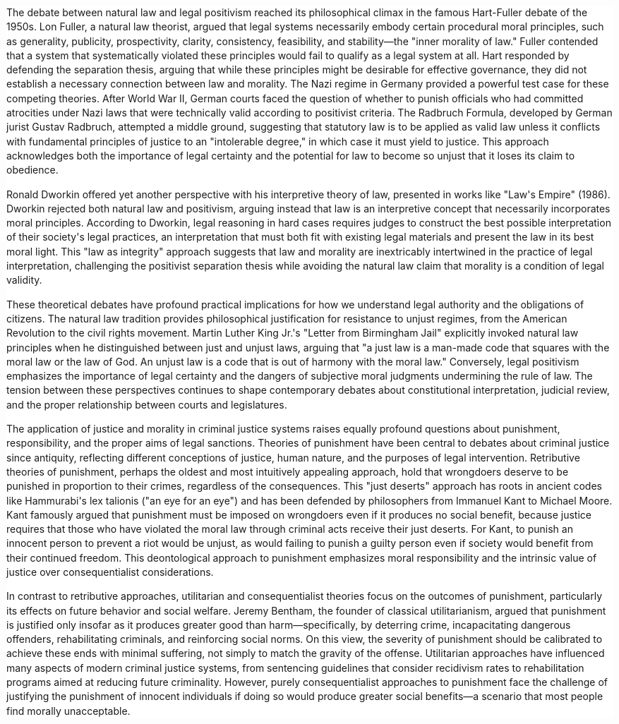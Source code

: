 The debate between natural law and legal positivism reached its philosophical climax in the famous Hart-Fuller debate of the 1950s. Lon Fuller, a natural law theorist, argued that legal systems necessarily embody certain procedural moral principles, such as generality, publicity, prospectivity, clarity, consistency, feasibility, and stability—the "inner morality of law." Fuller contended that a system that systematically violated these principles would fail to qualify as a legal system at all. Hart responded by defending the separation thesis, arguing that while these principles might be desirable for effective governance, they did not establish a necessary connection between law and morality. The Nazi regime in Germany provided a powerful test case for these competing theories. After World War II, German courts faced the question of whether to punish officials who had committed atrocities under Nazi laws that were technically valid according to positivist criteria. The Radbruch Formula, developed by German jurist Gustav Radbruch, attempted a middle ground, suggesting that statutory law is to be applied as valid law unless it conflicts with fundamental principles of justice to an "intolerable degree," in which case it must yield to justice. This approach acknowledges both the importance of legal certainty and the potential for law to become so unjust that it loses its claim to obedience.

Ronald Dworkin offered yet another perspective with his interpretive theory of law, presented in works like "Law's Empire" (1986). Dworkin rejected both natural law and positivism, arguing instead that law is an interpretive concept that necessarily incorporates moral principles. According to Dworkin, legal reasoning in hard cases requires judges to construct the best possible interpretation of their society's legal practices, an interpretation that must both fit with existing legal materials and present the law in its best moral light. This "law as integrity" approach suggests that law and morality are inextricably intertwined in the practice of legal interpretation, challenging the positivist separation thesis while avoiding the natural law claim that morality is a condition of legal validity.

These theoretical debates have profound practical implications for how we understand legal authority and the obligations of citizens. The natural law tradition provides philosophical justification for resistance to unjust regimes, from the American Revolution to the civil rights movement. Martin Luther King Jr.'s "Letter from Birmingham Jail" explicitly invoked natural law principles when he distinguished between just and unjust laws, arguing that "a just law is a man-made code that squares with the moral law or the law of God. An unjust law is a code that is out of harmony with the moral law." Conversely, legal positivism emphasizes the importance of legal certainty and the dangers of subjective moral judgments undermining the rule of law. The tension between these perspectives continues to shape contemporary debates about constitutional interpretation, judicial review, and the proper relationship between courts and legislatures.

The application of justice and morality in criminal justice systems raises equally profound questions about punishment, responsibility, and the proper aims of legal sanctions. Theories of punishment have been central to debates about criminal justice since antiquity, reflecting different conceptions of justice, human nature, and the purposes of legal intervention. Retributive theories of punishment, perhaps the oldest and most intuitively appealing approach, hold that wrongdoers deserve to be punished in proportion to their crimes, regardless of the consequences. This "just deserts" approach has roots in ancient codes like Hammurabi's lex talionis ("an eye for an eye") and has been defended by philosophers from Immanuel Kant to Michael Moore. Kant famously argued that punishment must be imposed on wrongdoers even if it produces no social benefit, because justice requires that those who have violated the moral law through criminal acts receive their just deserts. For Kant, to punish an innocent person to prevent a riot would be unjust, as would failing to punish a guilty person even if society would benefit from their continued freedom. This deontological approach to punishment emphasizes moral responsibility and the intrinsic value of justice over consequentialist considerations.

In contrast to retributive approaches, utilitarian and consequentialist theories focus on the outcomes of punishment, particularly its effects on future behavior and social welfare. Jeremy Bentham, the founder of classical utilitarianism, argued that punishment is justified only insofar as it produces greater good than harm—specifically, by deterring crime, incapacitating dangerous offenders, rehabilitating criminals, and reinforcing social norms. On this view, the severity of punishment should be calibrated to achieve these ends with minimal suffering, not simply to match the gravity of the offense. Utilitarian approaches have influenced many aspects of modern criminal justice systems, from sentencing guidelines that consider recidivism rates to rehabilitation programs aimed at reducing future criminality. However, purely consequentialist approaches to punishment face the challenge of justifying the punishment of innocent individuals if doing so would produce greater social benefits—a scenario that most people find morally unacceptable.
